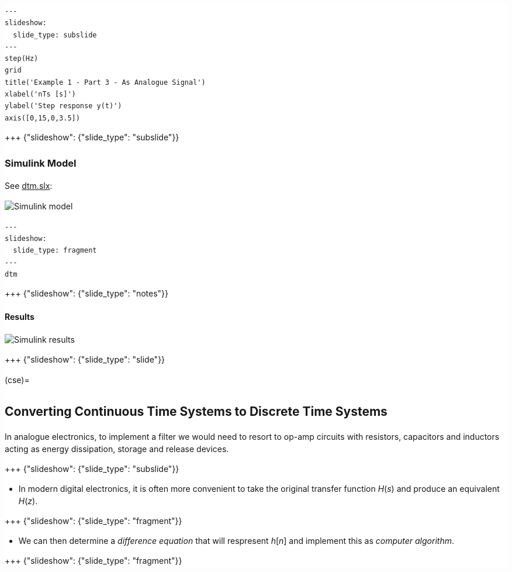 ```{code-cell}
---
slideshow:
  slide_type: subslide
---
step(Hz)
grid
title('Example 1 - Part 3 - As Analogue Signal')
xlabel('nTs [s]')
ylabel('Step response y(t)')
axis([0,15,0,3.5])
```

+++ {"slideshow": {"slide_type": "subslide"}}

### Simulink Model

See [dtm.slx](https://cpjobling.github.io/eg-247-textbook/dt_systems/4/matlab/dtm.slx):

![Simulink model](./pictures/simulink_model.png)

```{code-cell}
---
slideshow:
  slide_type: fragment
---
dtm
```

+++ {"slideshow": {"slide_type": "notes"}}

#### Results

![Simulink results](./pictures/scope.png)

+++ {"slideshow": {"slide_type": "slide"}}

(cse)=
## Converting Continuous Time Systems to Discrete Time Systems

In analogue electronics, to implement a filter we would need to resort to op-amp circuits with resistors, capacitors and inductors acting as energy dissipation, storage and release devices.

+++ {"slideshow": {"slide_type": "subslide"}}

* In modern digital electronics, it is often more convenient to take the original transfer function $H(s)$ and produce an equivalent $H(z)$.

+++ {"slideshow": {"slide_type": "fragment"}}

* We can then determine a *difference equation* that will respresent $h[n]$ and implement this as *computer algorithm*.

+++ {"slideshow": {"slide_type": "fragment"}}
